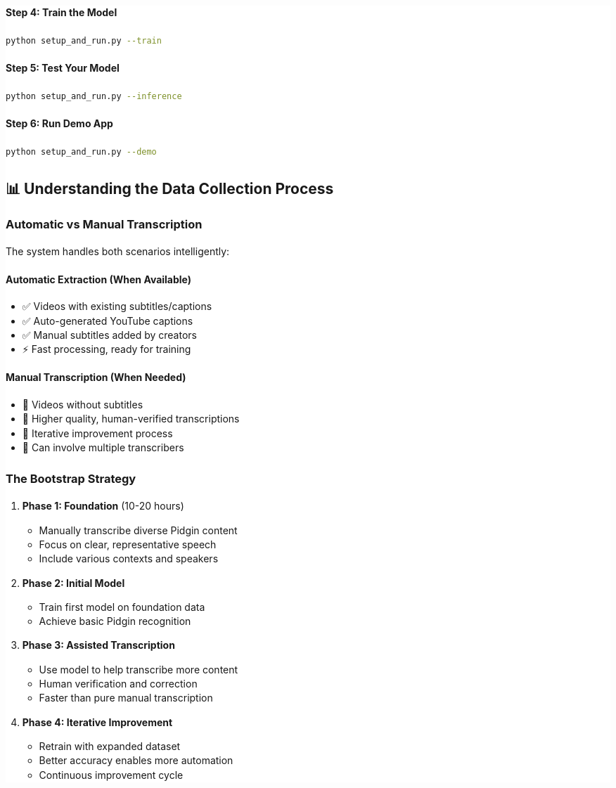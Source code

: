 #### Step 4: Train the Model
```bash
python setup_and_run.py --train
```

#### Step 5: Test Your Model
```bash
python setup_and_run.py --inference
```

#### Step 6: Run Demo App
```bash
python setup_and_run.py --demo
```

## 📊 Understanding the Data Collection Process

### Automatic vs Manual Transcription

The system handles both scenarios intelligently:

#### Automatic Extraction (When Available)
- ✅ Videos with existing subtitles/captions
- ✅ Auto-generated YouTube captions
- ✅ Manual subtitles added by creators
- ⚡ Fast processing, ready for training

#### Manual Transcription (When Needed)
- 📝 Videos without subtitles
- 🎯 Higher quality, human-verified transcriptions
- 🔄 Iterative improvement process
- 👥 Can involve multiple transcribers

### The Bootstrap Strategy

1. **Phase 1: Foundation** (10-20 hours)
   - Manually transcribe diverse Pidgin content
   - Focus on clear, representative speech
   - Include various contexts and speakers

2. **Phase 2: Initial Model** 
   - Train first model on foundation data
   - Achieve basic Pidgin recognition

3. **Phase 3: Assisted Transcription**
   - Use model to help transcribe more content
   - Human verification and correction
   - Faster than pure manual transcription

4. **Phase 4: Iterative Improvement**
   - Retrain with expanded dataset
   - Better accuracy enables more automation
   - Continuous improvement cycle
